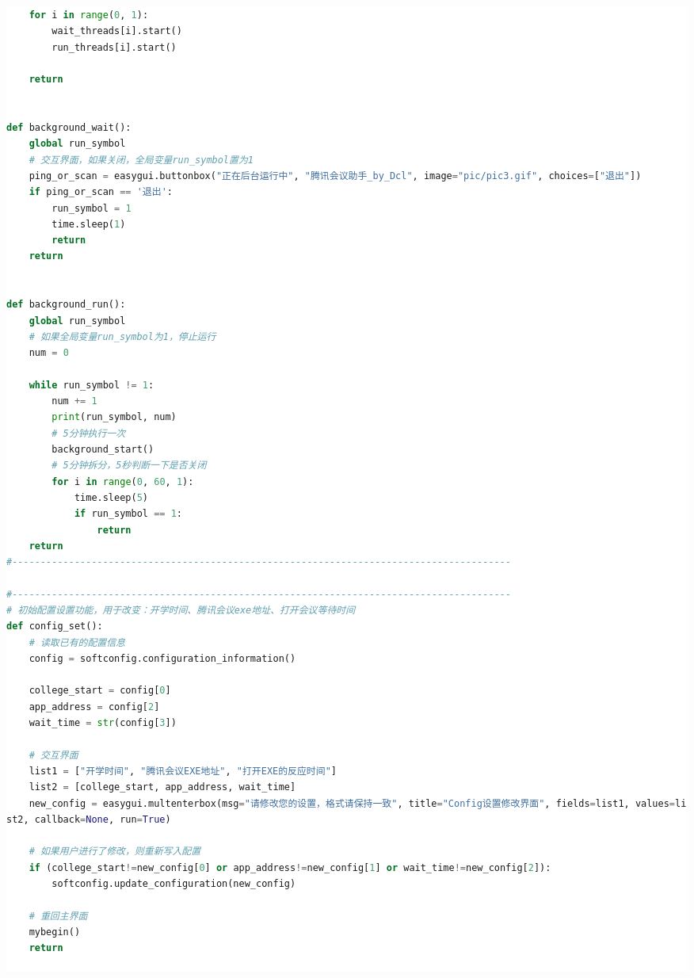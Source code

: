 ```python
    for i in range(0, 1):
        wait_threads[i].start()
        run_threads[i].start()

    return


def background_wait():
    global run_symbol
    # 交互界面，如果关闭，全局变量run_symbol置为1
    ping_or_scan = easygui.buttonbox("正在后台运行中", "腾讯会议助手_by_Dcl", image="pic/pic3.gif", choices=["退出"])
    if ping_or_scan == '退出':
        run_symbol = 1
        time.sleep(1)
        return
    return


def background_run():
    global run_symbol
    # 如果全局变量run_symbol为1，停止运行
    num = 0

    while run_symbol != 1:
        num += 1
        print(run_symbol, num)
        # 5分钟执行一次
        background_start()
        # 5分钟拆分，5秒判断一下是否关闭
        for i in range(0, 60, 1):
            time.sleep(5)
            if run_symbol == 1:
                return
    return
#----------------------------------------------------------------------------------------

#----------------------------------------------------------------------------------------
# 初始配置设置功能，用于改变：开学时间、腾讯会议exe地址、打开会议等待时间
def config_set():
    # 读取已有的配置信息
    config = softconfig.configuration_information()

    college_start = config[0]
    app_address = config[2]
    wait_time = str(config[3])

    # 交互界面
    list1 = ["开学时间", "腾讯会议EXE地址", "打开EXE的反应时间"]
    list2 = [college_start, app_address, wait_time]
    new_config = easygui.multenterbox(msg="请修改您的设置，格式请保持一致", title="Config设置修改界面", fields=list1, values=list2, callback=None, run=True)

    # 如果用户进行了修改，则重新写入配置
    if (college_start!=new_config[0] or app_address!=new_config[1] or wait_time!=new_config[2]):
        softconfig.update_configuration(new_config)

    # 重回主界面
    mybegin()
    return



```